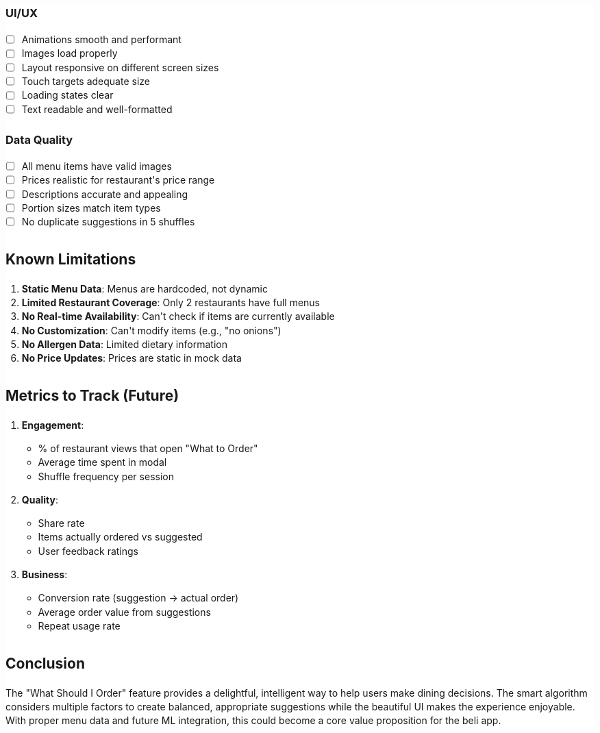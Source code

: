 ### UI/UX
- [ ] Animations smooth and performant
- [ ] Images load properly
- [ ] Layout responsive on different screen sizes
- [ ] Touch targets adequate size
- [ ] Loading states clear
- [ ] Text readable and well-formatted

### Data Quality
- [ ] All menu items have valid images
- [ ] Prices realistic for restaurant's price range
- [ ] Descriptions accurate and appealing
- [ ] Portion sizes match item types
- [ ] No duplicate suggestions in 5 shuffles

## Known Limitations

1. **Static Menu Data**: Menus are hardcoded, not dynamic
2. **Limited Restaurant Coverage**: Only 2 restaurants have full menus
3. **No Real-time Availability**: Can't check if items are currently available
4. **No Customization**: Can't modify items (e.g., "no onions")
5. **No Allergen Data**: Limited dietary information
6. **No Price Updates**: Prices are static in mock data

## Metrics to Track (Future)

1. **Engagement**:
   - % of restaurant views that open "What to Order"
   - Average time spent in modal
   - Shuffle frequency per session

2. **Quality**:
   - Share rate
   - Items actually ordered vs suggested
   - User feedback ratings

3. **Business**:
   - Conversion rate (suggestion → actual order)
   - Average order value from suggestions
   - Repeat usage rate

## Conclusion

The "What Should I Order" feature provides a delightful, intelligent way to help users make dining decisions. The smart algorithm considers multiple factors to create balanced, appropriate suggestions while the beautiful UI makes the experience enjoyable. With proper menu data and future ML integration, this could become a core value proposition for the beli app.
